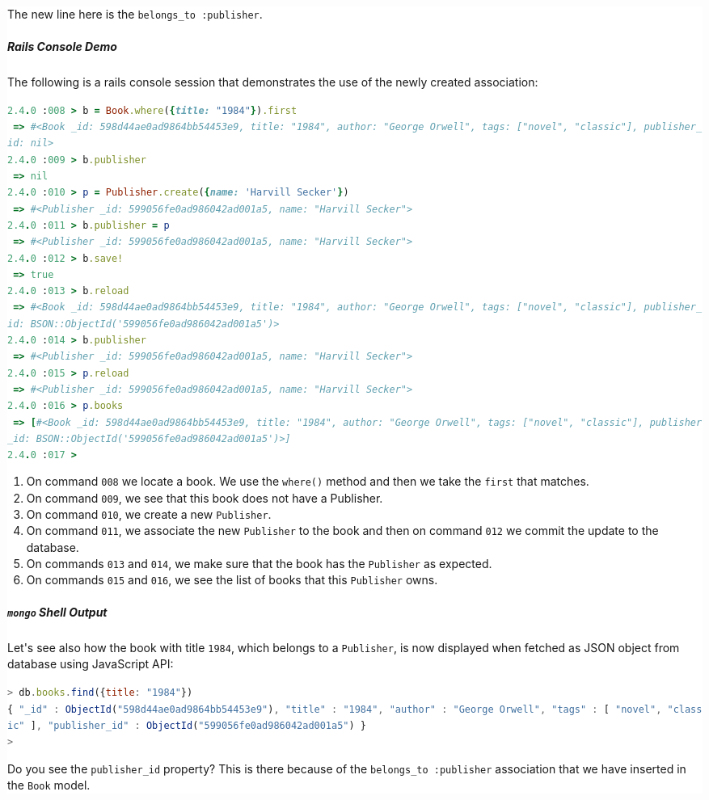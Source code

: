 The new line here is the `belongs_to :publisher`.

##### Rails Console Demo

The following is a rails console session that demonstrates the use of the newly created association:

``` ruby
2.4.0 :008 > b = Book.where({title: "1984"}).first
 => #<Book _id: 598d44ae0ad9864bb54453e9, title: "1984", author: "George Orwell", tags: ["novel", "classic"], publisher_id: nil> 
2.4.0 :009 > b.publisher
 => nil 
2.4.0 :010 > p = Publisher.create({name: 'Harvill Secker'})
 => #<Publisher _id: 599056fe0ad986042ad001a5, name: "Harvill Secker"> 
2.4.0 :011 > b.publisher = p
 => #<Publisher _id: 599056fe0ad986042ad001a5, name: "Harvill Secker"> 
2.4.0 :012 > b.save!
 => true 
2.4.0 :013 > b.reload
 => #<Book _id: 598d44ae0ad9864bb54453e9, title: "1984", author: "George Orwell", tags: ["novel", "classic"], publisher_id: BSON::ObjectId('599056fe0ad986042ad001a5')> 
2.4.0 :014 > b.publisher
 => #<Publisher _id: 599056fe0ad986042ad001a5, name: "Harvill Secker"> 
2.4.0 :015 > p.reload
 => #<Publisher _id: 599056fe0ad986042ad001a5, name: "Harvill Secker"> 
2.4.0 :016 > p.books
 => [#<Book _id: 598d44ae0ad9864bb54453e9, title: "1984", author: "George Orwell", tags: ["novel", "classic"], publisher_id: BSON::ObjectId('599056fe0ad986042ad001a5')>] 
2.4.0 :017 > 
```

1. On command `008` we locate a book. We use the `where()` method and then we take the `first` that matches.
1. On command `009`, we see that this book does not have a Publisher.
1. On command `010`, we create a new `Publisher`. 
1. On command `011`, we associate the new `Publisher` to the book and then on command `012` we commit the update to the database.
1. On commands `013` and `014`, we make sure that the book has the `Publisher` as expected.
1. On commands `015` and `016`, we see the list of books that this `Publisher` owns.

##### `mongo` Shell Output

Let's see also how the book with title `1984`, which belongs to a `Publisher`, is now displayed when fetched as JSON object from database using JavaScript API:

``` JavaScript
> db.books.find({title: "1984"})
{ "_id" : ObjectId("598d44ae0ad9864bb54453e9"), "title" : "1984", "author" : "George Orwell", "tags" : [ "novel", "classic" ], "publisher_id" : ObjectId("599056fe0ad986042ad001a5") }
> 
```

Do you see the `publisher_id` property? This is there because of the `belongs_to :publisher` association that we have inserted in the `Book` model.
